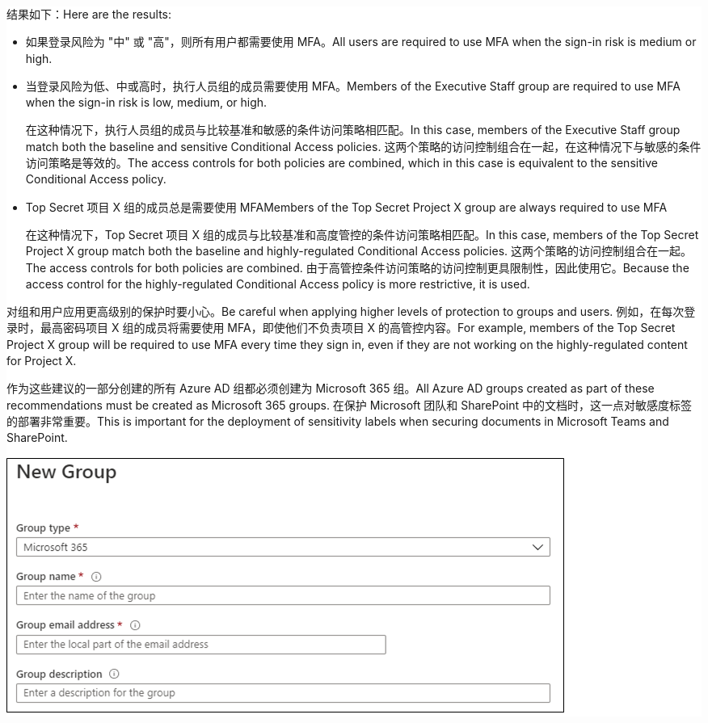 <span data-ttu-id="f97af-156">结果如下：</span><span class="sxs-lookup"><span data-stu-id="f97af-156">Here are the results:</span></span>

- <span data-ttu-id="f97af-157">如果登录风险为 "中" 或 "高"，则所有用户都需要使用 MFA。</span><span class="sxs-lookup"><span data-stu-id="f97af-157">All users are required to use MFA when the sign-in risk is medium or high.</span></span>

- <span data-ttu-id="f97af-158">当登录风险为低、中或高时，执行人员组的成员需要使用 MFA。</span><span class="sxs-lookup"><span data-stu-id="f97af-158">Members of the Executive Staff group are required to use MFA when the sign-in risk is low, medium, or high.</span></span>

  <span data-ttu-id="f97af-159">在这种情况下，执行人员组的成员与比较基准和敏感的条件访问策略相匹配。</span><span class="sxs-lookup"><span data-stu-id="f97af-159">In this case, members of the Executive Staff group match both the baseline and sensitive Conditional Access policies.</span></span> <span data-ttu-id="f97af-160">这两个策略的访问控制组合在一起，在这种情况下与敏感的条件访问策略是等效的。</span><span class="sxs-lookup"><span data-stu-id="f97af-160">The access controls for both policies are combined, which in this case is equivalent to the sensitive Conditional Access policy.</span></span>

- <span data-ttu-id="f97af-161">Top Secret 项目 X 组的成员总是需要使用 MFA</span><span class="sxs-lookup"><span data-stu-id="f97af-161">Members of the Top Secret Project X group are always required to use MFA</span></span>

  <span data-ttu-id="f97af-162">在这种情况下，Top Secret 项目 X 组的成员与比较基准和高度管控的条件访问策略相匹配。</span><span class="sxs-lookup"><span data-stu-id="f97af-162">In this case, members of the Top Secret Project X group match both the baseline and highly-regulated Conditional Access policies.</span></span> <span data-ttu-id="f97af-163">这两个策略的访问控制组合在一起。</span><span class="sxs-lookup"><span data-stu-id="f97af-163">The access controls for both policies are combined.</span></span> <span data-ttu-id="f97af-164">由于高管控条件访问策略的访问控制更具限制性，因此使用它。</span><span class="sxs-lookup"><span data-stu-id="f97af-164">Because the access control for the highly-regulated Conditional Access policy is more restrictive, it is used.</span></span>

<span data-ttu-id="f97af-165">对组和用户应用更高级别的保护时要小心。</span><span class="sxs-lookup"><span data-stu-id="f97af-165">Be careful when applying higher levels of protection to groups and users.</span></span> <span data-ttu-id="f97af-166">例如，在每次登录时，最高密码项目 X 组的成员将需要使用 MFA，即使他们不负责项目 X 的高管控内容。</span><span class="sxs-lookup"><span data-stu-id="f97af-166">For example, members of the Top Secret Project X group will be required to use MFA every time they sign in, even if they are not working on the highly-regulated content for Project X.</span></span>  

<span data-ttu-id="f97af-167">作为这些建议的一部分创建的所有 Azure AD 组都必须创建为 Microsoft 365 组。</span><span class="sxs-lookup"><span data-stu-id="f97af-167">All Azure AD groups created as part of these recommendations must be created as Microsoft 365 groups.</span></span> <span data-ttu-id="f97af-168">在保护 Microsoft 团队和 SharePoint 中的文档时，这一点对敏感度标签的部署非常重要。</span><span class="sxs-lookup"><span data-stu-id="f97af-168">This is important for the deployment of sensitivity labels when securing documents in Microsoft Teams and SharePoint.</span></span>

![用于创建 Microsoft 365 组的屏幕捕获](../media/microsoft-365-policies-configurations/identity-device-AAD-groups.png)
